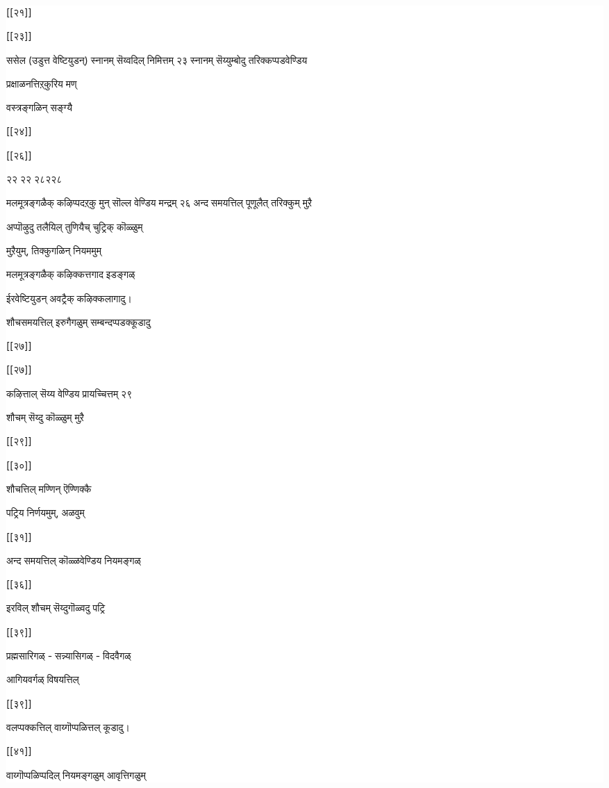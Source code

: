 [[२१]]

[[२३]]

ससेल (उडुत्त वेष्टियुडन्) स्नानम् सॆय्वदिल् निमित्तम् २३ स्नानम् सॆय्युम्बोदु तरिक्कप्पडवेण्डिय 

प्रक्षाळनत्तिऱ्‌कुरिय मण् 

वस्त्रङ्गळिन् सङ्ग्यै 

[[२४]]

[[२६]]

२२ २२ २८२२८ 

मलमूत्रङ्गळैक् कऴिप्पदऱ्‌कु मुन् सॊल्ल वेण्डिय मन्द्रम् २६ अन्द समयत्तिल् पूणूलैत् तरिक्कुम् मुऱै 

अप्पॊऴुदु तलैयिल् तुणियैच् चुट्रिक् कॊळ्ळुम् 

मुऱैयुम्, तिक्कुगळिन् नियममुम् 

मलमूत्रङ्गळैक् कऴिक्कत्तगाद इडङ्गळ् 

ईरवेष्टियुडन् अवट्रैक् कऴिक्कलागादु। 

शौचसमयत्तिल् इरुगैगळुम् सम्बन्दप्पडक्कूडादु 

[[२७]]

[[२७]]

कऴित्ताल् सॆय्य वेण्डिय प्रायच्चित्तम् २९ 

शौचम् सॆय्दु कॊळ्ळुम् मुऱै 

[[२९]]

[[३०]]

शौचत्तिल् मण्णिन् ऎण्णिक्कै 

पट्रिय निर्णयमुम्, अळवुम् 

[[३१]]

अन्द समयत्तिल् कॊळ्ळवेण्डिय नियमङ्गळ् 

[[३६]]

इरविल् शौचम् सॆय्दुगॊळ्वदु पट्रि 

[[३९]]

प्रह्मसारिगळ् - सन्न्यासिगळ् - विदवैगळ् 

आगियवर्गळ् विषयत्तिल् 

[[३९]]

वलप्पक्कत्तिल् वाय्गॊप्पळित्तल् कूडादु। 

[[४१]]

वाय्गॊप्पळिप्पदिल् नियमङ्गळुम् आवृत्तिगळुम् 
